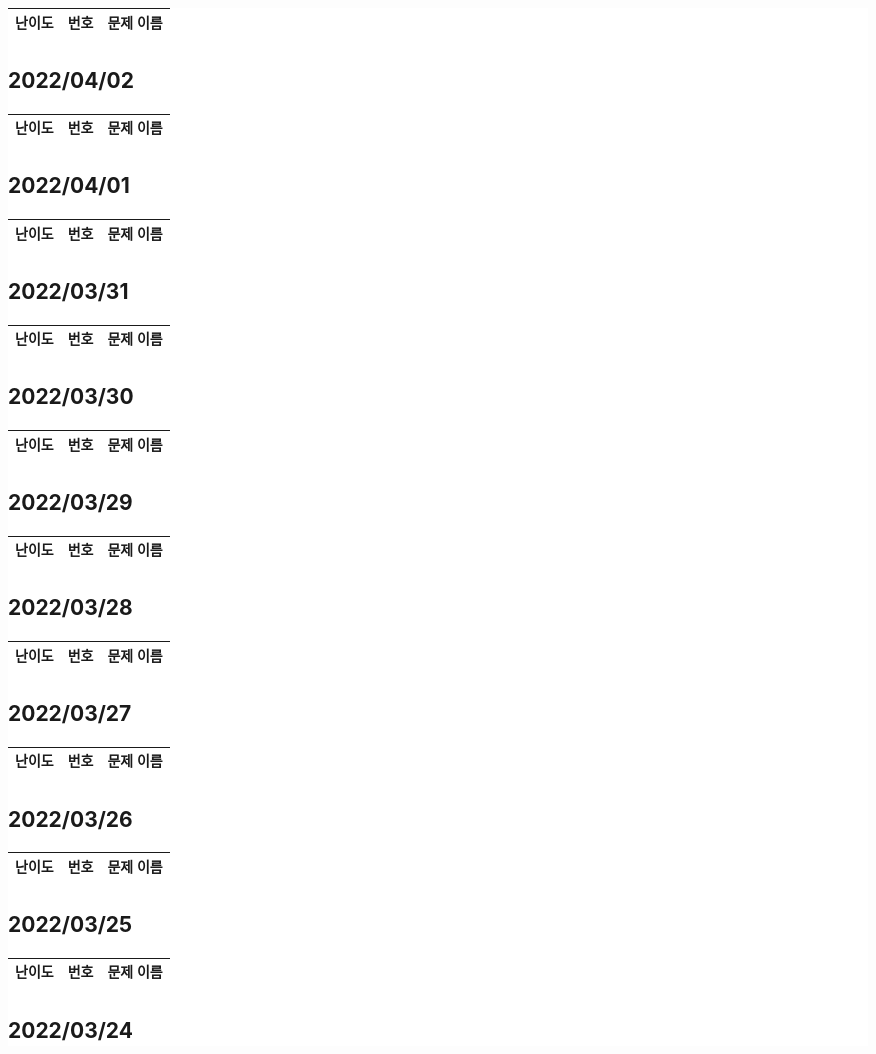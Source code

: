| 난이도 | 번호 | 문제 이름 |
|:------:|:----:|:---------:|

## 2022/04/02 

| 난이도 | 번호 | 문제 이름 |
|:------:|:----:|:---------:|

## 2022/04/01 

| 난이도 | 번호 | 문제 이름 |
|:------:|:----:|:---------:|

## 2022/03/31 

| 난이도 | 번호 | 문제 이름 |
|:------:|:----:|:---------:|

## 2022/03/30 

| 난이도 | 번호 | 문제 이름 |
|:------:|:----:|:---------:|

## 2022/03/29 

| 난이도 | 번호 | 문제 이름 |
|:------:|:----:|:---------:|

## 2022/03/28 

| 난이도 | 번호 | 문제 이름 |
|:------:|:----:|:---------:|

## 2022/03/27 

| 난이도 | 번호 | 문제 이름 |
|:------:|:----:|:---------:|

## 2022/03/26 

| 난이도 | 번호 | 문제 이름 |
|:------:|:----:|:---------:|

## 2022/03/25 

| 난이도 | 번호 | 문제 이름 |
|:------:|:----:|:---------:|

## 2022/03/24 
